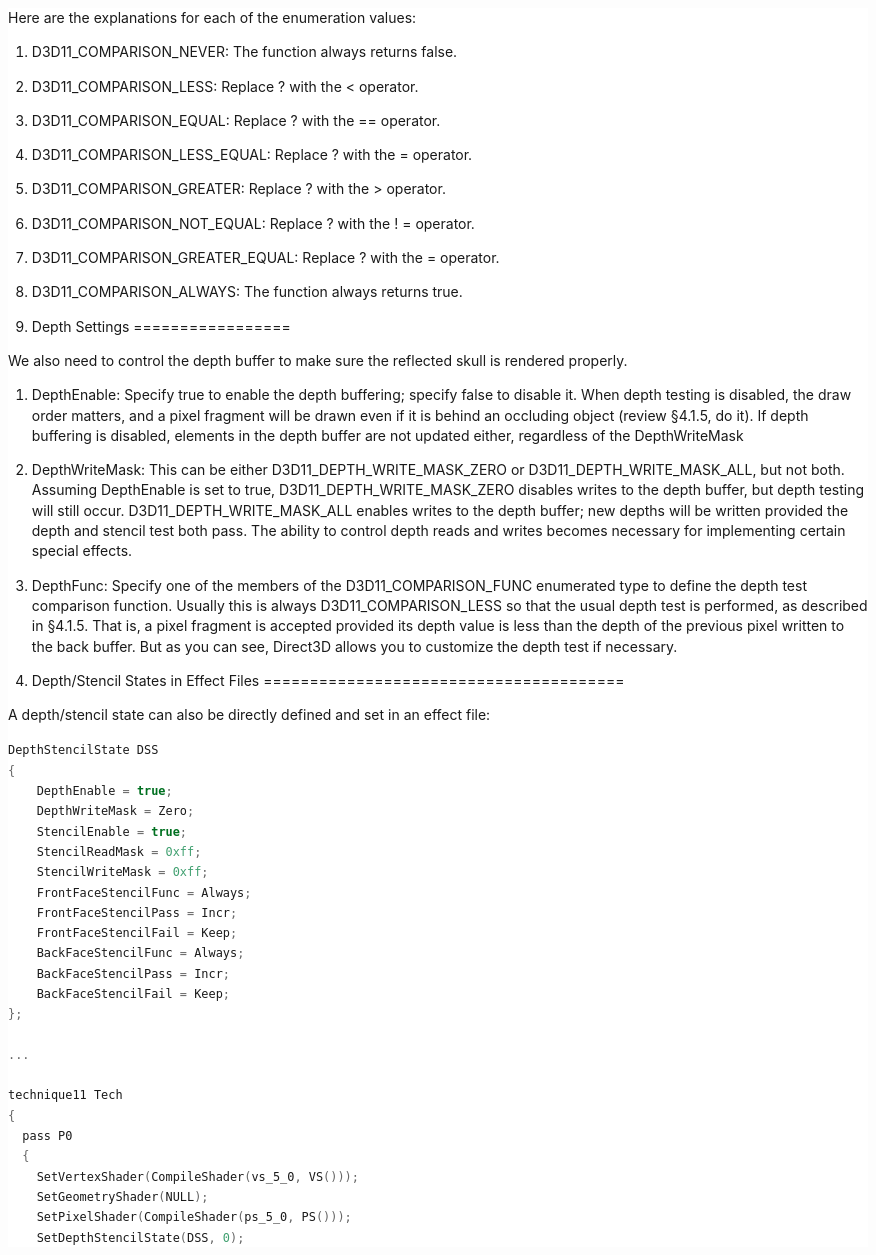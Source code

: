 Here are the explanations for each of the enumeration values:

1. D3D11_COMPARISON_NEVER: The function always returns false.

2. D3D11_COMPARISON_LESS: Replace ? with the < operator.

3. D3D11_COMPARISON_EQUAL: Replace ? with the == operator.

4. D3D11_COMPARISON_LESS_EQUAL: Replace ? with the = operator.

5. D3D11_COMPARISON_GREATER: Replace ? with the > operator.

6. D3D11_COMPARISON_NOT_EQUAL: Replace ? with the ! = operator.

7. D3D11_COMPARISON_GREATER_EQUAL: Replace ? with the = operator.

8. D3D11_COMPARISON_ALWAYS: The function always returns true.

2. Depth Settings
=================

We also need to control the depth buffer to make sure the reflected skull is rendered properly.

1. DepthEnable: Specify true to enable the depth buffering; specify false to disable it. When depth testing is disabled, the draw order matters, and a pixel fragment will be drawn even if it is behind an occluding object (review §4.1.5, do it). If depth buffering is disabled, elements in the depth buffer are not updated either, regardless of the DepthWriteMask

2. DepthWriteMask: This can be either D3D11_DEPTH_WRITE_MASK_ZERO or D3D11_DEPTH_WRITE_MASK_ALL, but not both. Assuming DepthEnable is set to true, D3D11_DEPTH_WRITE_MASK_ZERO disables writes to the depth buffer, but depth testing will still occur. D3D11_DEPTH_WRITE_MASK_ALL enables writes to the depth buffer; new depths will be written provided the depth and stencil test both pass. The ability to control depth reads and writes becomes necessary for implementing certain special effects.

3. DepthFunc: Specify one of the members of the D3D11_COMPARISON_FUNC enumerated type to define the depth test comparison function. Usually this is always D3D11_COMPARISON_LESS so that the usual depth test is performed, as described in §4.1.5. That is, a pixel fragment is accepted provided its depth value is less than the depth of the previous pixel written to the back buffer. But as you can see, Direct3D allows you to customize the depth test if necessary.

3. Depth/Stencil States in Effect Files
=======================================

A depth/stencil state can also be directly defined and set in an effect file:

```cpp
DepthStencilState DSS
{
    DepthEnable = true;
    DepthWriteMask = Zero;
    StencilEnable = true;
    StencilReadMask = 0xff;
    StencilWriteMask = 0xff;
    FrontFaceStencilFunc = Always;
    FrontFaceStencilPass = Incr;
    FrontFaceStencilFail = Keep;
    BackFaceStencilFunc = Always;
    BackFaceStencilPass = Incr;
    BackFaceStencilFail = Keep;
};

...

technique11 Tech
{
  pass P0
  {
    SetVertexShader(CompileShader(vs_5_0, VS()));
    SetGeometryShader(NULL);
    SetPixelShader(CompileShader(ps_5_0, PS()));
    SetDepthStencilState(DSS, 0);
```